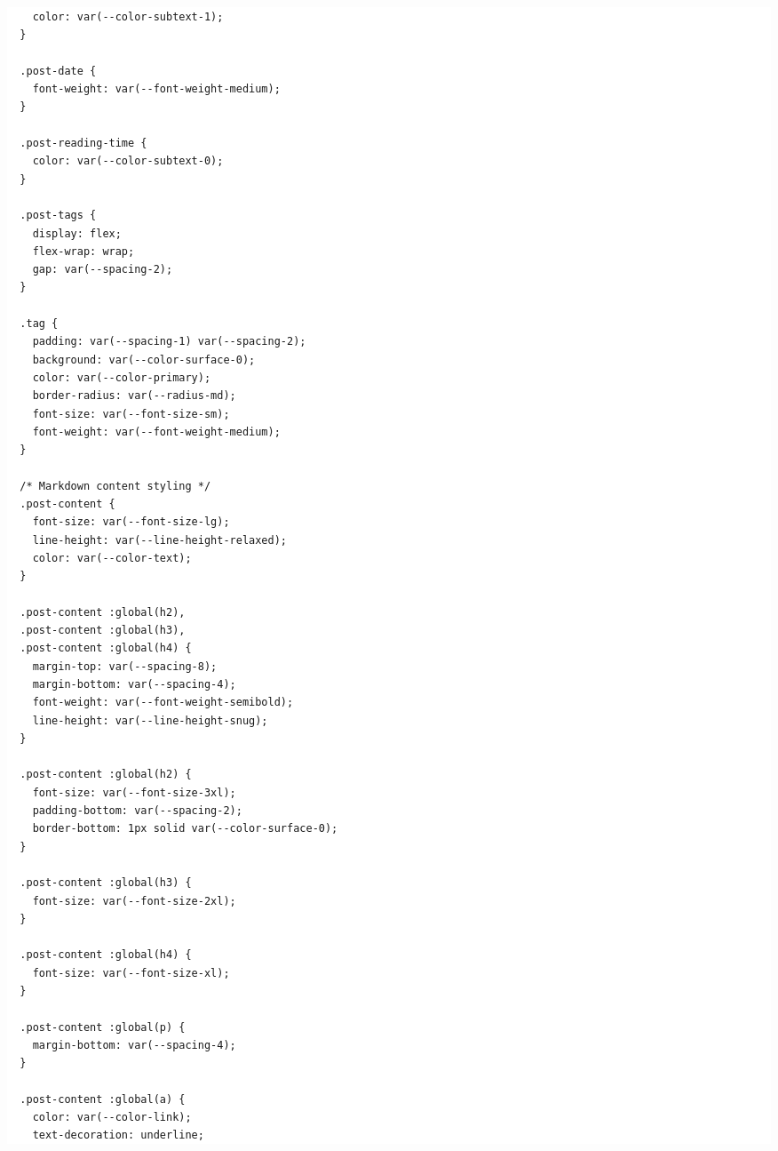 ```astro
    color: var(--color-subtext-1);
  }

  .post-date {
    font-weight: var(--font-weight-medium);
  }

  .post-reading-time {
    color: var(--color-subtext-0);
  }

  .post-tags {
    display: flex;
    flex-wrap: wrap;
    gap: var(--spacing-2);
  }

  .tag {
    padding: var(--spacing-1) var(--spacing-2);
    background: var(--color-surface-0);
    color: var(--color-primary);
    border-radius: var(--radius-md);
    font-size: var(--font-size-sm);
    font-weight: var(--font-weight-medium);
  }

  /* Markdown content styling */
  .post-content {
    font-size: var(--font-size-lg);
    line-height: var(--line-height-relaxed);
    color: var(--color-text);
  }

  .post-content :global(h2),
  .post-content :global(h3),
  .post-content :global(h4) {
    margin-top: var(--spacing-8);
    margin-bottom: var(--spacing-4);
    font-weight: var(--font-weight-semibold);
    line-height: var(--line-height-snug);
  }

  .post-content :global(h2) {
    font-size: var(--font-size-3xl);
    padding-bottom: var(--spacing-2);
    border-bottom: 1px solid var(--color-surface-0);
  }

  .post-content :global(h3) {
    font-size: var(--font-size-2xl);
  }

  .post-content :global(h4) {
    font-size: var(--font-size-xl);
  }

  .post-content :global(p) {
    margin-bottom: var(--spacing-4);
  }

  .post-content :global(a) {
    color: var(--color-link);
    text-decoration: underline;
```